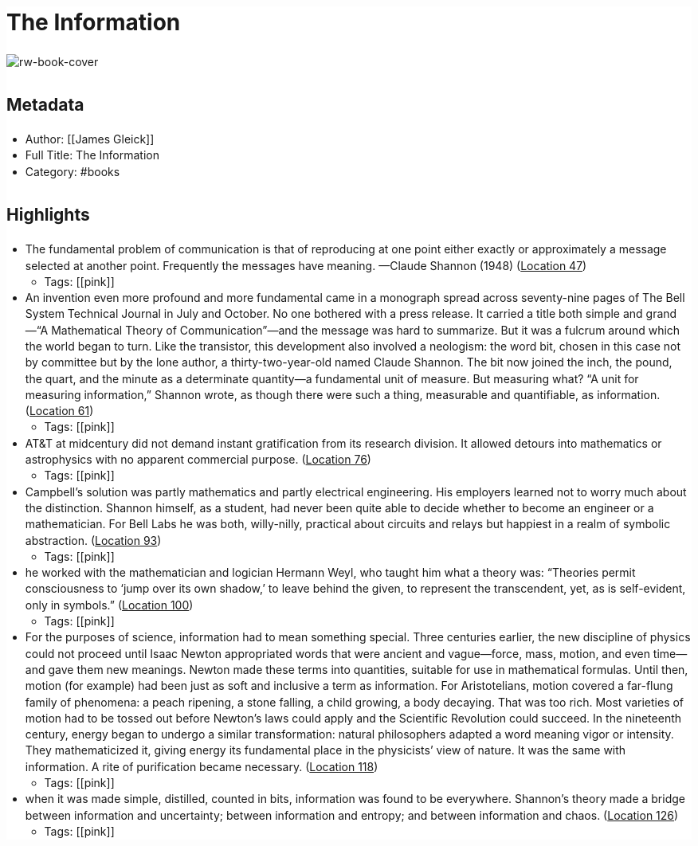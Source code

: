 # The Information

![rw-book-cover](https://images-na.ssl-images-amazon.com/images/I/514ToTCeWNL._SL200_.jpg)

## Metadata
- Author: [[James Gleick]]
- Full Title: The Information
- Category: #books

## Highlights
- The fundamental problem of communication is that of reproducing at one point either exactly or approximately a message selected at another point. Frequently the messages have meaning. —Claude Shannon (1948) ([Location 47](https://readwise.io/to_kindle?action=open&asin=B004DEPHUC&location=47))
    - Tags: [[pink]] 
- An invention even more profound and more fundamental came in a monograph spread across seventy-nine pages of The Bell System Technical Journal in July and October. No one bothered with a press release. It carried a title both simple and grand—“A Mathematical Theory of Communication”—and the message was hard to summarize. But it was a fulcrum around which the world began to turn. Like the transistor, this development also involved a neologism: the word bit, chosen in this case not by committee but by the lone author, a thirty-two-year-old named Claude Shannon. The bit now joined the inch, the pound, the quart, and the minute as a determinate quantity—a fundamental unit of measure. But measuring what? “A unit for measuring information,” Shannon wrote, as though there were such a thing, measurable and quantifiable, as information. ([Location 61](https://readwise.io/to_kindle?action=open&asin=B004DEPHUC&location=61))
    - Tags: [[pink]] 
- AT&T at midcentury did not demand instant gratification from its research division. It allowed detours into mathematics or astrophysics with no apparent commercial purpose. ([Location 76](https://readwise.io/to_kindle?action=open&asin=B004DEPHUC&location=76))
    - Tags: [[pink]] 
- Campbell’s solution was partly mathematics and partly electrical engineering. His employers learned not to worry much about the distinction. Shannon himself, as a student, had never been quite able to decide whether to become an engineer or a mathematician. For Bell Labs he was both, willy-nilly, practical about circuits and relays but happiest in a realm of symbolic abstraction. ([Location 93](https://readwise.io/to_kindle?action=open&asin=B004DEPHUC&location=93))
    - Tags: [[pink]] 
- he worked with the mathematician and logician Hermann Weyl, who taught him what a theory was: “Theories permit consciousness to ‘jump over its own shadow,’ to leave behind the given, to represent the transcendent, yet, as is self-evident, only in symbols.” ([Location 100](https://readwise.io/to_kindle?action=open&asin=B004DEPHUC&location=100))
    - Tags: [[pink]] 
- For the purposes of science, information had to mean something special. Three centuries earlier, the new discipline of physics could not proceed until Isaac Newton appropriated words that were ancient and vague—force, mass, motion, and even time—and gave them new meanings. Newton made these terms into quantities, suitable for use in mathematical formulas. Until then, motion (for example) had been just as soft and inclusive a term as information. For Aristotelians, motion covered a far-flung family of phenomena: a peach ripening, a stone falling, a child growing, a body decaying. That was too rich. Most varieties of motion had to be tossed out before Newton’s laws could apply and the Scientific Revolution could succeed. In the nineteenth century, energy began to undergo a similar transformation: natural philosophers adapted a word meaning vigor or intensity. They mathematicized it, giving energy its fundamental place in the physicists’ view of nature. It was the same with information. A rite of purification became necessary. ([Location 118](https://readwise.io/to_kindle?action=open&asin=B004DEPHUC&location=118))
    - Tags: [[pink]] 
- when it was made simple, distilled, counted in bits, information was found to be everywhere. Shannon’s theory made a bridge between information and uncertainty; between information and entropy; and between information and chaos. ([Location 126](https://readwise.io/to_kindle?action=open&asin=B004DEPHUC&location=126))
    - Tags: [[pink]] 
